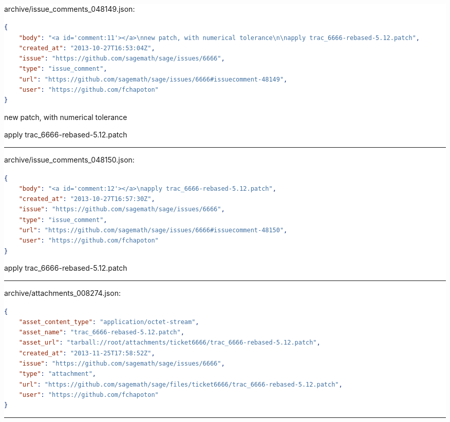 archive/issue_comments_048149.json:
```json
{
    "body": "<a id='comment:11'></a>\nnew patch, with numerical tolerance\n\napply trac_6666-rebased-5.12.patch",
    "created_at": "2013-10-27T16:53:04Z",
    "issue": "https://github.com/sagemath/sage/issues/6666",
    "type": "issue_comment",
    "url": "https://github.com/sagemath/sage/issues/6666#issuecomment-48149",
    "user": "https://github.com/fchapoton"
}
```

<a id='comment:11'></a>
new patch, with numerical tolerance

apply trac_6666-rebased-5.12.patch



---

archive/issue_comments_048150.json:
```json
{
    "body": "<a id='comment:12'></a>\napply trac_6666-rebased-5.12.patch",
    "created_at": "2013-10-27T16:57:30Z",
    "issue": "https://github.com/sagemath/sage/issues/6666",
    "type": "issue_comment",
    "url": "https://github.com/sagemath/sage/issues/6666#issuecomment-48150",
    "user": "https://github.com/fchapoton"
}
```

<a id='comment:12'></a>
apply trac_6666-rebased-5.12.patch



---

archive/attachments_008274.json:
```json
{
    "asset_content_type": "application/octet-stream",
    "asset_name": "trac_6666-rebased-5.12.patch",
    "asset_url": "tarball://root/attachments/ticket6666/trac_6666-rebased-5.12.patch",
    "created_at": "2013-11-25T17:58:52Z",
    "issue": "https://github.com/sagemath/sage/issues/6666",
    "type": "attachment",
    "url": "https://github.com/sagemath/sage/files/ticket6666/trac_6666-rebased-5.12.patch",
    "user": "https://github.com/fchapoton"
}
```



---
